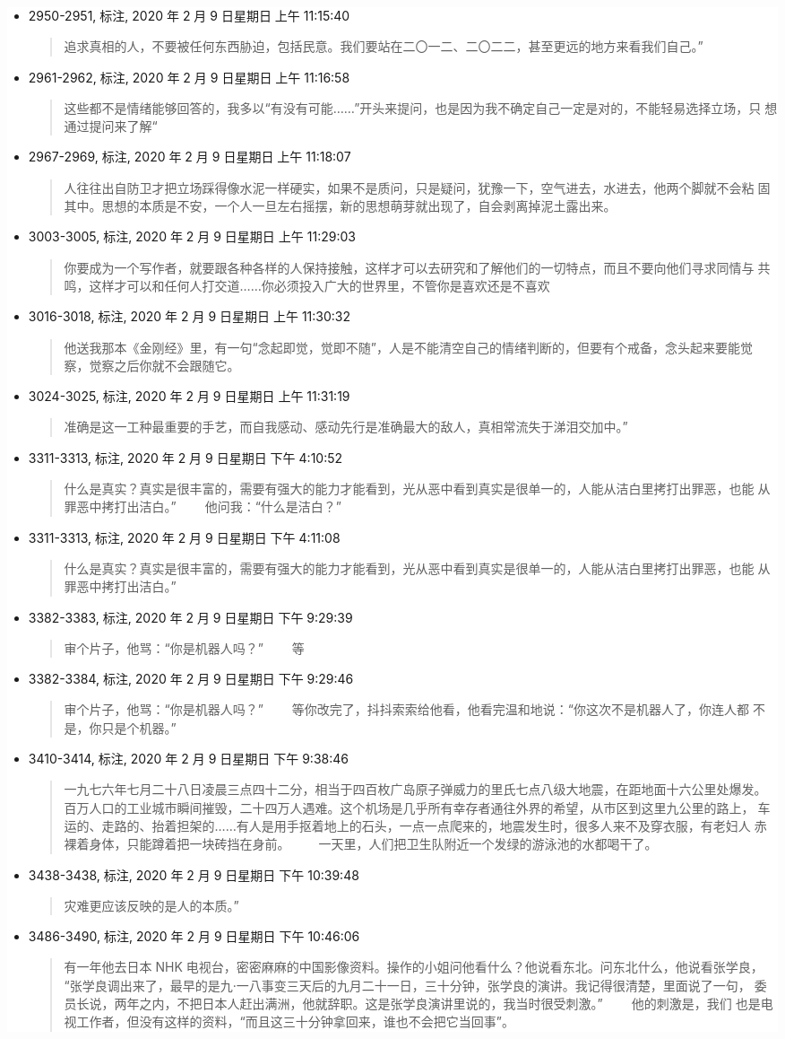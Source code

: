 -   2950-2951, 标注, 2020 年 2 月 9 日星期日 上午 11:15:40

    > 追求真相的人，不要被任何东西胁迫，包括民意。我们要站在二〇一二、二〇二二，甚至更远的地方来看我们自己。”

-   2961-2962, 标注, 2020 年 2 月 9 日星期日 上午 11:16:58

    > 这些都不是情绪能够回答的，我多以“有没有可能……”开头来提问，也是因为我不确定自己一定是对的，不能轻易选择立场，只
    > 想通过提问来了解“

-   2967-2969, 标注, 2020 年 2 月 9 日星期日 上午 11:18:07

    > 人往往出自防卫才把立场踩得像水泥一样硬实，如果不是质问，只是疑问，犹豫一下，空气进去，水进去，他两个脚就不会粘
    > 固其中。思想的本质是不安，一个人一旦左右摇摆，新的思想萌芽就出现了，自会剥离掉泥土露出来。

-   3003-3005, 标注, 2020 年 2 月 9 日星期日 上午 11:29:03

    > 你要成为一个写作者，就要跟各种各样的人保持接触，这样才可以去研究和了解他们的一切特点，而且不要向他们寻求同情与
    > 共鸣，这样才可以和任何人打交道……你必须投入广大的世界里，不管你是喜欢还是不喜欢

-   3016-3018, 标注, 2020 年 2 月 9 日星期日 上午 11:30:32

    > 他送我那本《金刚经》里，有一句“念起即觉，觉即不随”，人是不能清空自己的情绪判断的，但要有个戒备，念头起来要能觉
    > 察，觉察之后你就不会跟随它。

-   3024-3025, 标注, 2020 年 2 月 9 日星期日 上午 11:31:19

    > 准确是这一工种最重要的手艺，而自我感动、感动先行是准确最大的敌人，真相常流失于涕泪交加中。”

-   3311-3313, 标注, 2020 年 2 月 9 日星期日 下午 4:10:52

    > 什么是真实？真实是很丰富的，需要有强大的能力才能看到，光从恶中看到真实是很单一的，人能从洁白里拷打出罪恶，也能
    > 从罪恶中拷打出洁白。” 　　他问我：“什么是洁白？”

-   3311-3313, 标注, 2020 年 2 月 9 日星期日 下午 4:11:08

    > 什么是真实？真实是很丰富的，需要有强大的能力才能看到，光从恶中看到真实是很单一的，人能从洁白里拷打出罪恶，也能
    > 从罪恶中拷打出洁白。”

-   3382-3383, 标注, 2020 年 2 月 9 日星期日 下午 9:29:39

    > 审个片子，他骂：“你是机器人吗？” 　　等

-   3382-3384, 标注, 2020 年 2 月 9 日星期日 下午 9:29:46

    > 审个片子，他骂：“你是机器人吗？” 　　等你改完了，抖抖索索给他看，他看完温和地说：“你这次不是机器人了，你连人都
    > 不是，你只是个机器。”

-   3410-3414, 标注, 2020 年 2 月 9 日星期日 下午 9:38:46

    > 一九七六年七月二十八日凌晨三点四十二分，相当于四百枚广岛原子弹威力的里氏七点八级大地震，在距地面十六公里处爆发。
    > 百万人口的工业城市瞬间摧毁，二十四万人遇难。这个机场是几乎所有幸存者通往外界的希望，从市区到这里九公里的路上，
    > 车运的、走路的、抬着担架的……有人是用手抠着地上的石头，一点一点爬来的，地震发生时，很多人来不及穿衣服，有老妇人
    > 赤裸着身体，只能蹲着把一块砖挡在身前。 　　一天里，人们把卫生队附近一个发绿的游泳池的水都喝干了。

-   3438-3438, 标注, 2020 年 2 月 9 日星期日 下午 10:39:48

    > 灾难更应该反映的是人的本质。”

-   3486-3490, 标注, 2020 年 2 月 9 日星期日 下午 10:46:06

    > 有一年他去日本 NHK 电视台，密密麻麻的中国影像资料。操作的小姐问他看什么？他说看东北。问东北什么，他说看张学良，
    > “张学良调出来了，最早的是九·一八事变三天后的九月二十一日，三十分钟，张学良的演讲。我记得很清楚，里面说了一句，
    > 委员长说，两年之内，不把日本人赶出满洲，他就辞职。这是张学良演讲里说的，我当时很受刺激。” 　　他的刺激是，我们
    > 也是电视工作者，但没有这样的资料，“而且这三十分钟拿回来，谁也不会把它当回事”。

